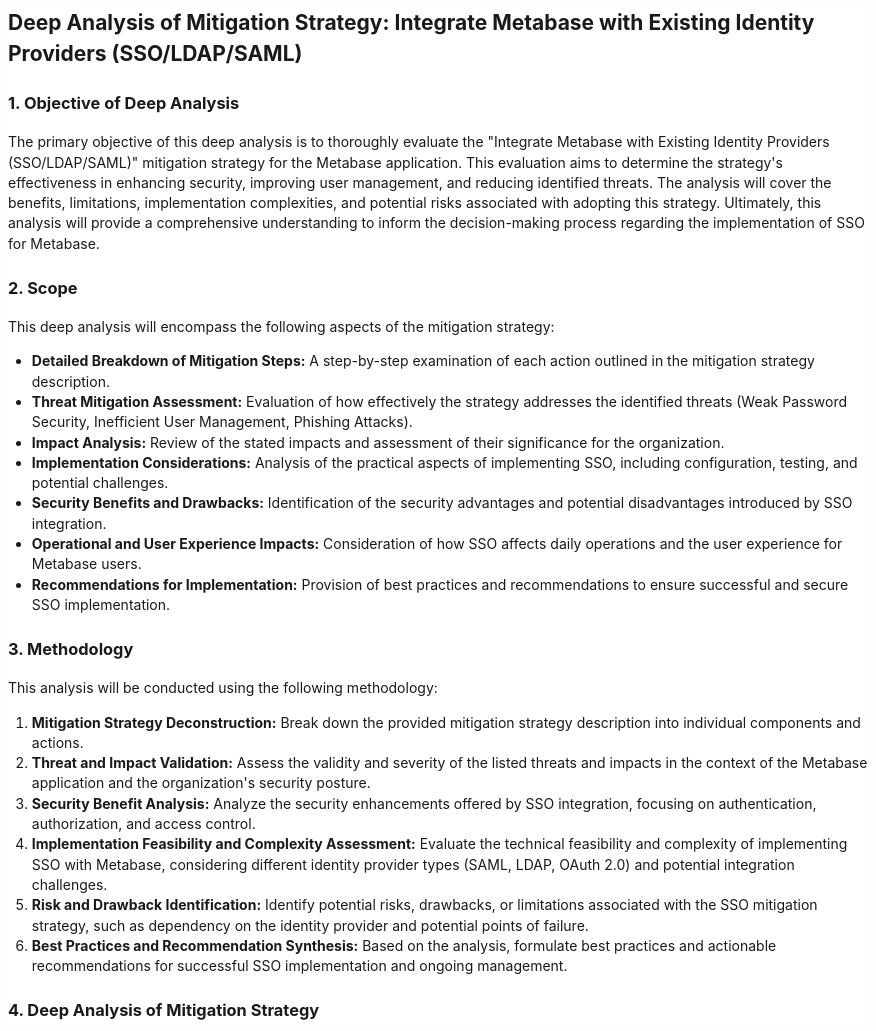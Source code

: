 ## Deep Analysis of Mitigation Strategy: Integrate Metabase with Existing Identity Providers (SSO/LDAP/SAML)

### 1. Objective of Deep Analysis

The primary objective of this deep analysis is to thoroughly evaluate the "Integrate Metabase with Existing Identity Providers (SSO/LDAP/SAML)" mitigation strategy for the Metabase application. This evaluation aims to determine the strategy's effectiveness in enhancing security, improving user management, and reducing identified threats. The analysis will cover the benefits, limitations, implementation complexities, and potential risks associated with adopting this strategy. Ultimately, this analysis will provide a comprehensive understanding to inform the decision-making process regarding the implementation of SSO for Metabase.

### 2. Scope

This deep analysis will encompass the following aspects of the mitigation strategy:

*   **Detailed Breakdown of Mitigation Steps:**  A step-by-step examination of each action outlined in the mitigation strategy description.
*   **Threat Mitigation Assessment:**  Evaluation of how effectively the strategy addresses the identified threats (Weak Password Security, Inefficient User Management, Phishing Attacks).
*   **Impact Analysis:**  Review of the stated impacts and assessment of their significance for the organization.
*   **Implementation Considerations:**  Analysis of the practical aspects of implementing SSO, including configuration, testing, and potential challenges.
*   **Security Benefits and Drawbacks:**  Identification of the security advantages and potential disadvantages introduced by SSO integration.
*   **Operational and User Experience Impacts:**  Consideration of how SSO affects daily operations and the user experience for Metabase users.
*   **Recommendations for Implementation:**  Provision of best practices and recommendations to ensure successful and secure SSO implementation.

### 3. Methodology

This analysis will be conducted using the following methodology:

1.  **Mitigation Strategy Deconstruction:**  Break down the provided mitigation strategy description into individual components and actions.
2.  **Threat and Impact Validation:**  Assess the validity and severity of the listed threats and impacts in the context of the Metabase application and the organization's security posture.
3.  **Security Benefit Analysis:**  Analyze the security enhancements offered by SSO integration, focusing on authentication, authorization, and access control.
4.  **Implementation Feasibility and Complexity Assessment:**  Evaluate the technical feasibility and complexity of implementing SSO with Metabase, considering different identity provider types (SAML, LDAP, OAuth 2.0) and potential integration challenges.
5.  **Risk and Drawback Identification:**  Identify potential risks, drawbacks, or limitations associated with the SSO mitigation strategy, such as dependency on the identity provider and potential points of failure.
6.  **Best Practices and Recommendation Synthesis:**  Based on the analysis, formulate best practices and actionable recommendations for successful SSO implementation and ongoing management.

### 4. Deep Analysis of Mitigation Strategy
